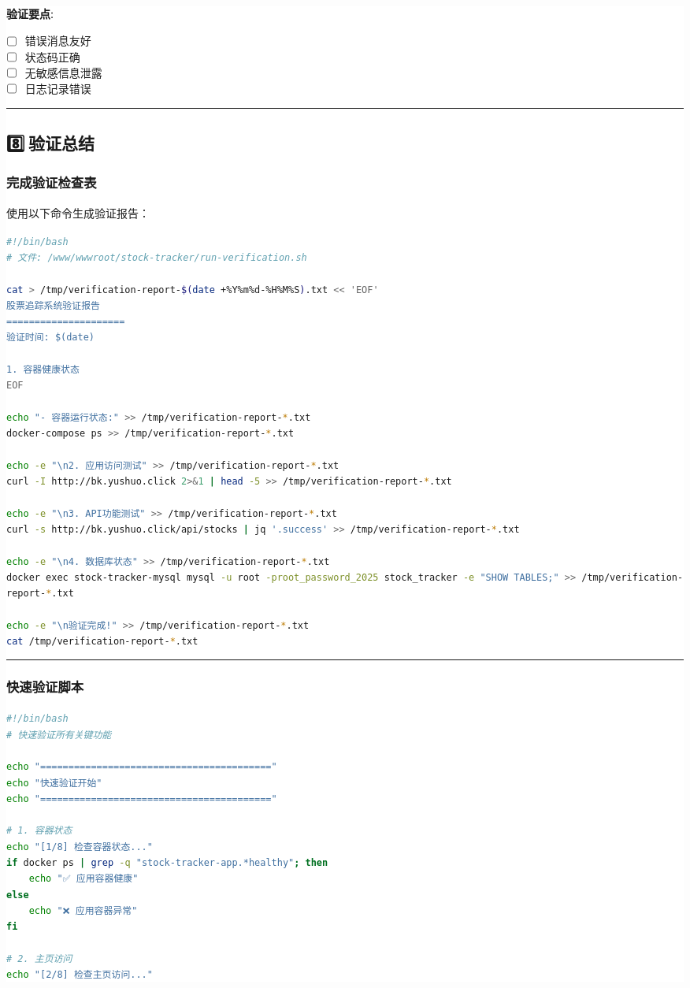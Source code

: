 **验证要点**:
- [ ] 错误消息友好
- [ ] 状态码正确
- [ ] 无敏感信息泄露
- [ ] 日志记录错误

---

## 8️⃣ 验证总结

### 完成验证检查表

使用以下命令生成验证报告：

```bash
#!/bin/bash
# 文件: /www/wwwroot/stock-tracker/run-verification.sh

cat > /tmp/verification-report-$(date +%Y%m%d-%H%M%S).txt << 'EOF'
股票追踪系统验证报告
=====================
验证时间: $(date)

1. 容器健康状态
EOF

echo "- 容器运行状态:" >> /tmp/verification-report-*.txt
docker-compose ps >> /tmp/verification-report-*.txt

echo -e "\n2. 应用访问测试" >> /tmp/verification-report-*.txt
curl -I http://bk.yushuo.click 2>&1 | head -5 >> /tmp/verification-report-*.txt

echo -e "\n3. API功能测试" >> /tmp/verification-report-*.txt
curl -s http://bk.yushuo.click/api/stocks | jq '.success' >> /tmp/verification-report-*.txt

echo -e "\n4. 数据库状态" >> /tmp/verification-report-*.txt
docker exec stock-tracker-mysql mysql -u root -proot_password_2025 stock_tracker -e "SHOW TABLES;" >> /tmp/verification-report-*.txt

echo -e "\n验证完成!" >> /tmp/verification-report-*.txt
cat /tmp/verification-report-*.txt
```

---

### 快速验证脚本

```bash
#!/bin/bash
# 快速验证所有关键功能

echo "========================================="
echo "快速验证开始"
echo "========================================="

# 1. 容器状态
echo "[1/8] 检查容器状态..."
if docker ps | grep -q "stock-tracker-app.*healthy"; then
    echo "✅ 应用容器健康"
else
    echo "❌ 应用容器异常"
fi

# 2. 主页访问
echo "[2/8] 检查主页访问..."
```